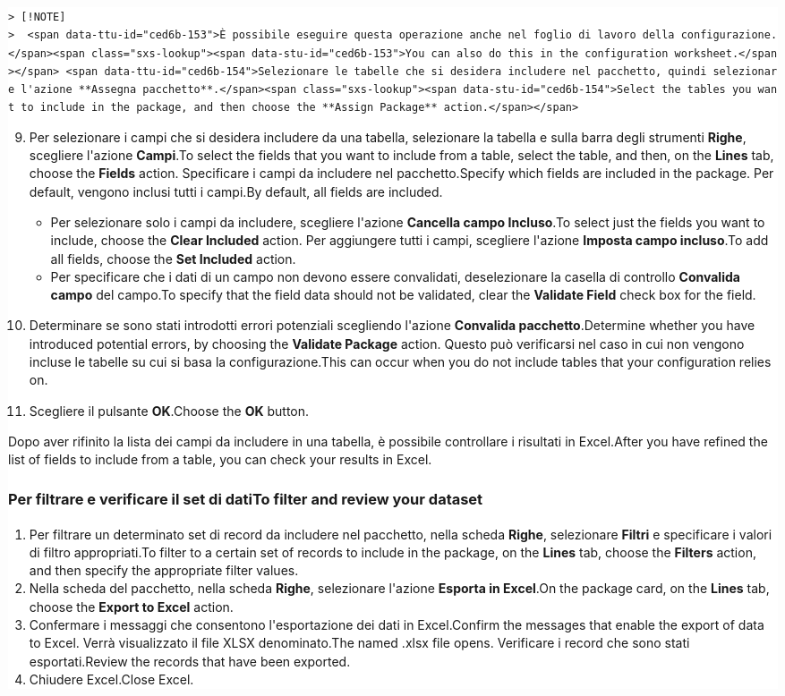     > [!NOTE]  
    >  <span data-ttu-id="ced6b-153">È possibile eseguire questa operazione anche nel foglio di lavoro della configurazione.</span><span class="sxs-lookup"><span data-stu-id="ced6b-153">You can also do this in the configuration worksheet.</span></span> <span data-ttu-id="ced6b-154">Selezionare le tabelle che si desidera includere nel pacchetto, quindi selezionare l'azione **Assegna pacchetto**.</span><span class="sxs-lookup"><span data-stu-id="ced6b-154">Select the tables you want to include in the package, and then choose the **Assign Package** action.</span></span>

9. <span data-ttu-id="ced6b-155">Per selezionare i campi che si desidera includere da una tabella, selezionare la tabella e sulla barra degli strumenti **Righe**, scegliere l'azione **Campi**.</span><span class="sxs-lookup"><span data-stu-id="ced6b-155">To select the fields that you want to include from a table, select the table, and then, on the **Lines** tab, choose the **Fields** action.</span></span>
<span data-ttu-id="ced6b-156">Specificare i campi da includere nel pacchetto.</span><span class="sxs-lookup"><span data-stu-id="ced6b-156">Specify which fields are included in the package.</span></span> <span data-ttu-id="ced6b-157">Per default, vengono inclusi tutti i campi.</span><span class="sxs-lookup"><span data-stu-id="ced6b-157">By default, all fields are included.</span></span>

    - <span data-ttu-id="ced6b-158">Per selezionare solo i campi da includere, scegliere l'azione **Cancella campo Incluso**.</span><span class="sxs-lookup"><span data-stu-id="ced6b-158">To select just the fields you want to include, choose the **Clear Included** action.</span></span> <span data-ttu-id="ced6b-159">Per aggiungere tutti i campi, scegliere l'azione **Imposta campo incluso**.</span><span class="sxs-lookup"><span data-stu-id="ced6b-159">To add all fields, choose the **Set Included** action.</span></span>  
    - <span data-ttu-id="ced6b-160">Per specificare che i dati di un campo non devono essere convalidati, deselezionare la casella di controllo **Convalida campo** del campo.</span><span class="sxs-lookup"><span data-stu-id="ced6b-160">To specify that the field data should not be validated, clear the **Validate Field** check box for the field.</span></span>  

10. <span data-ttu-id="ced6b-161">Determinare se sono stati introdotti errori potenziali scegliendo l'azione **Convalida pacchetto**.</span><span class="sxs-lookup"><span data-stu-id="ced6b-161">Determine whether you have introduced potential errors, by choosing the **Validate Package** action.</span></span> <span data-ttu-id="ced6b-162">Questo può verificarsi nel caso in cui non vengono incluse le tabelle su cui si basa la configurazione.</span><span class="sxs-lookup"><span data-stu-id="ced6b-162">This can occur when you do not include tables that your configuration relies on.</span></span>  
11. <span data-ttu-id="ced6b-163">Scegliere il pulsante **OK**.</span><span class="sxs-lookup"><span data-stu-id="ced6b-163">Choose the **OK** button.</span></span>  

<span data-ttu-id="ced6b-164">Dopo aver rifinito la lista dei campi da includere in una tabella, è possibile controllare i risultati in Excel.</span><span class="sxs-lookup"><span data-stu-id="ced6b-164">After you have refined the list of fields to include from a table, you can check your results in Excel.</span></span>  

### <a name="to-filter-and-review-your-dataset"></a><span data-ttu-id="ced6b-165">Per filtrare e verificare il set di dati</span><span class="sxs-lookup"><span data-stu-id="ced6b-165">To filter and review your dataset</span></span>

1. <span data-ttu-id="ced6b-166">Per filtrare un determinato set di record da includere nel pacchetto, nella scheda **Righe**, selezionare **Filtri** e specificare i valori di filtro appropriati.</span><span class="sxs-lookup"><span data-stu-id="ced6b-166">To filter to a certain set of records to include in the package, on the **Lines** tab, choose the **Filters** action, and then specify the appropriate filter values.</span></span>  
2. <span data-ttu-id="ced6b-167">Nella scheda del pacchetto, nella scheda **Righe**, selezionare l'azione **Esporta in Excel**.</span><span class="sxs-lookup"><span data-stu-id="ced6b-167">On the package card, on the **Lines** tab, choose the **Export to Excel** action.</span></span>  
3. <span data-ttu-id="ced6b-168">Confermare i messaggi che consentono l'esportazione dei dati in Excel.</span><span class="sxs-lookup"><span data-stu-id="ced6b-168">Confirm the messages that enable the export of data to Excel.</span></span> <span data-ttu-id="ced6b-169">Verrà visualizzato il file XLSX denominato.</span><span class="sxs-lookup"><span data-stu-id="ced6b-169">The named .xlsx file opens.</span></span> <span data-ttu-id="ced6b-170">Verificare i record che sono stati esportati.</span><span class="sxs-lookup"><span data-stu-id="ced6b-170">Review the records that have been exported.</span></span>  
4. <span data-ttu-id="ced6b-171">Chiudere Excel.</span><span class="sxs-lookup"><span data-stu-id="ced6b-171">Close Excel.</span></span>  

